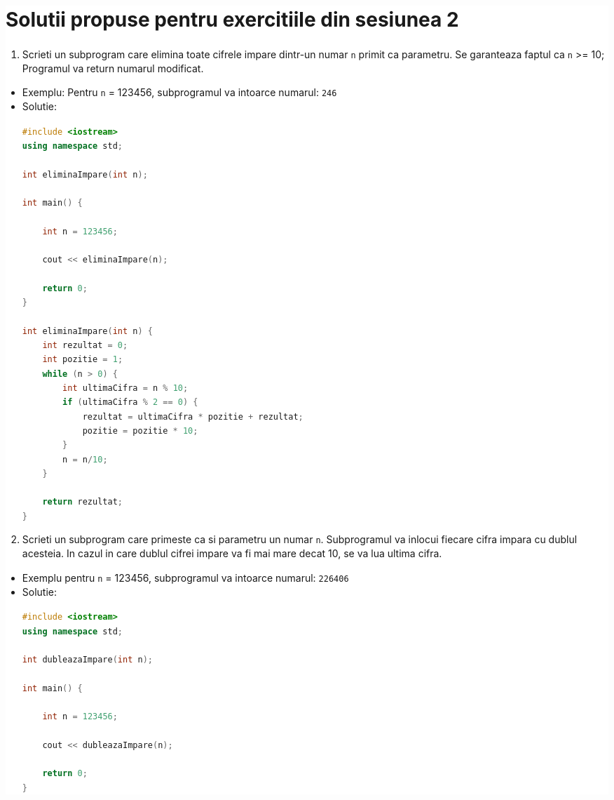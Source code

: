 # Solutii propuse pentru exercitiile din sesiunea 2

1. Scrieti un subprogram care elimina toate cifrele impare dintr-un numar `n` primit ca parametru. Se garanteaza faptul ca `n` >= 10; Programul va return numarul modificat.
- Exemplu: Pentru `n` = 123456, subprogramul va intoarce numarul: `246`
- Solutie:
    ```c++
    #include <iostream>
    using namespace std;

    int eliminaImpare(int n);

    int main() {

        int n = 123456;

        cout << eliminaImpare(n);

        return 0;
    }

    int eliminaImpare(int n) {
        int rezultat = 0;
        int pozitie = 1;
        while (n > 0) {
            int ultimaCifra = n % 10;
            if (ultimaCifra % 2 == 0) {
                rezultat = ultimaCifra * pozitie + rezultat;
                pozitie = pozitie * 10;
            }
            n = n/10;
        }

        return rezultat;
    }
    ```
2. Scrieti un subprogram care primeste ca si parametru un numar `n`. Subprogramul va inlocui fiecare cifra impara cu dublul acesteia. In cazul in care dublul cifrei impare va fi mai mare decat 10, se va lua ultima cifra.
- Exemplu pentru `n` = 123456, subprogramul va intoarce numarul: `226406`
- Solutie:
    ```c++
    #include <iostream>
    using namespace std;

    int dubleazaImpare(int n);

    int main() {

        int n = 123456;

        cout << dubleazaImpare(n);

        return 0;
    }
